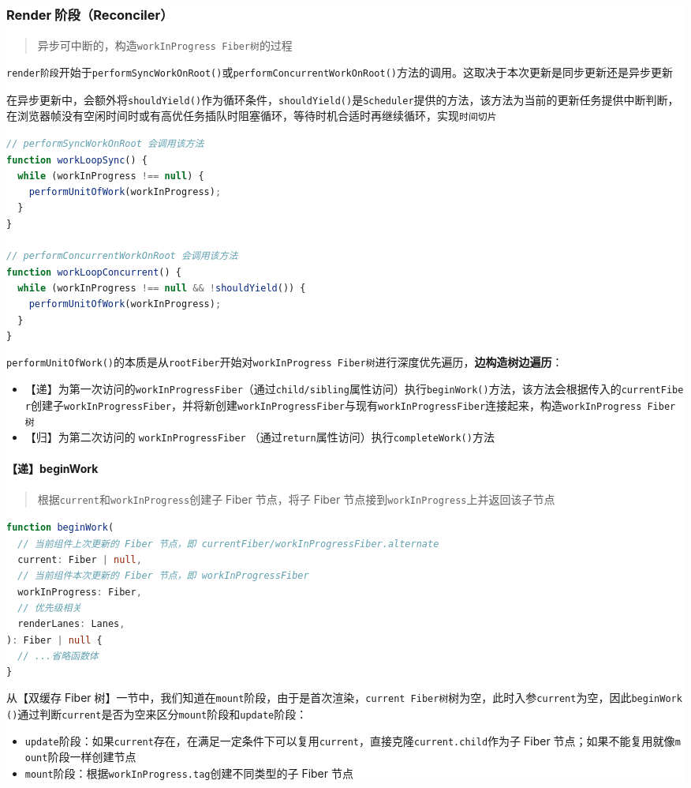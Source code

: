 ### Render 阶段（Reconciler）

> 异步可中断的，构造`workInProgress Fiber树`的过程

`render阶段`开始于`performSyncWorkOnRoot()`或`performConcurrentWorkOnRoot()`方法的调用。这取决于本次更新是同步更新还是异步更新

在异步更新中，会额外将`shouldYield()`作为循环条件，`shouldYield()`是`Scheduler`提供的方法，该方法为当前的更新任务提供中断判断，在浏览器帧没有空闲时间时或有高优任务插队时阻塞循环，等待时机合适时再继续循环，实现`时间切片`

```typescript
// performSyncWorkOnRoot 会调用该方法
function workLoopSync() {
  while (workInProgress !== null) {
    performUnitOfWork(workInProgress);
  }
}

// performConcurrentWorkOnRoot 会调用该方法
function workLoopConcurrent() {
  while (workInProgress !== null && !shouldYield()) {
    performUnitOfWork(workInProgress);
  }
}
```

`performUnitOfWork()`的本质是从`rootFiber`开始对`workInProgress Fiber树`进行深度优先遍历，**边构造树边遍历**：

- 【递】为第一次访问的`workInProgressFiber`（通过`child/sibling`属性访问）执行`beginWork()`方法，该方法会根据传入的`currentFiber`创建子`workInProgressFiber`，并将新创建`workInProgressFiber`与现有`workInProgressFiber`连接起来，构造`workInProgress Fiber树`
- 【归】为第二次访问的 `workInProgressFiber` （通过`return`属性访问）执行`completeWork()`方法

#### 【递】beginWork

> 根据`current`和`workInProgress`创建子 Fiber 节点，将子 Fiber 节点接到`workInProgress`上并返回该子节点

```typescript
function beginWork(
  // 当前组件上次更新的 Fiber 节点，即 currentFiber/workInProgressFiber.alternate
  current: Fiber | null,
  // 当前组件本次更新的 Fiber 节点，即 workInProgressFiber
  workInProgress: Fiber,
  // 优先级相关
  renderLanes: Lanes,
): Fiber | null {
  // ...省略函数体
}
```

从【双缓存 Fiber 树】一节中，我们知道在`mount`阶段，由于是首次渲染，`current Fiber树`树为空，此时入参`current`为空，因此`beginWork()`通过判断`current`是否为空来区分`mount`阶段和`update`阶段：

- `update`阶段：如果`current`存在，在满足一定条件下可以复用`current`，直接克隆`current.child`作为子 Fiber 节点；如果不能复用就像`mount`阶段一样创建节点
- `mount`阶段：根据`workInProgress.tag`创建不同类型的子 Fiber 节点
